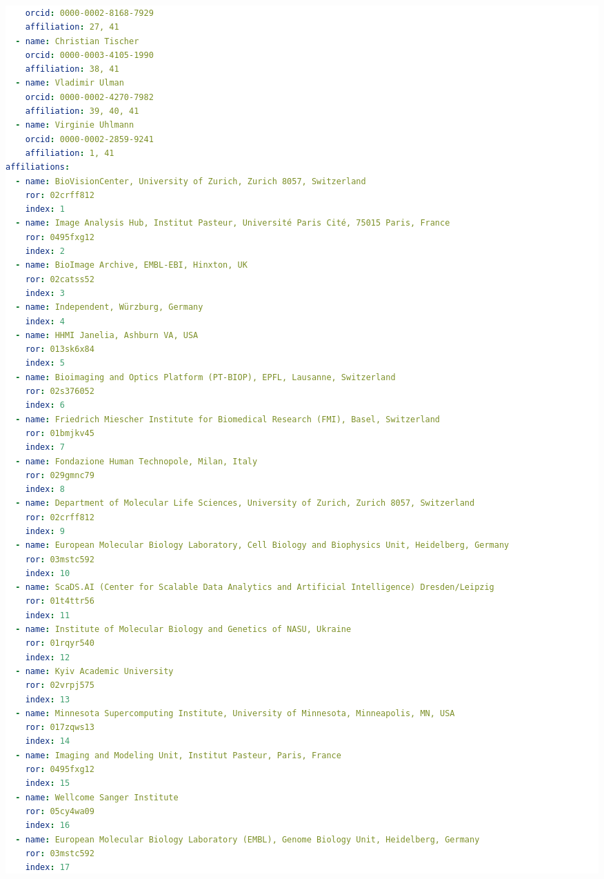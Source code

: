 ```yaml
    orcid: 0000-0002-8168-7929
    affiliation: 27, 41
  - name: Christian Tischer
    orcid: 0000-0003-4105-1990
    affiliation: 38, 41
  - name: Vladimir Ulman
    orcid: 0000-0002-4270-7982
    affiliation: 39, 40, 41
  - name: Virginie Uhlmann
    orcid: 0000-0002-2859-9241
    affiliation: 1, 41
affiliations:
  - name: BioVisionCenter, University of Zurich, Zurich 8057, Switzerland
    ror: 02crff812
    index: 1
  - name: Image Analysis Hub, Institut Pasteur, Université Paris Cité, 75015 Paris, France
    ror: 0495fxg12
    index: 2
  - name: BioImage Archive, EMBL-EBI, Hinxton, UK
    ror: 02catss52
    index: 3
  - name: Independent, Würzburg, Germany
    index: 4
  - name: HHMI Janelia, Ashburn VA, USA
    ror: 013sk6x84
    index: 5
  - name: Bioimaging and Optics Platform (PT-BIOP), EPFL, Lausanne, Switzerland
    ror: 02s376052
    index: 6
  - name: Friedrich Miescher Institute for Biomedical Research (FMI), Basel, Switzerland
    ror: 01bmjkv45
    index: 7
  - name: Fondazione Human Technopole, Milan, Italy
    ror: 029gmnc79
    index: 8
  - name: Department of Molecular Life Sciences, University of Zurich, Zurich 8057, Switzerland
    ror: 02crff812
    index: 9
  - name: European Molecular Biology Laboratory, Cell Biology and Biophysics Unit, Heidelberg, Germany
    ror: 03mstc592
    index: 10
  - name: ScaDS.AI (Center for Scalable Data Analytics and Artificial Intelligence) Dresden/Leipzig
    ror: 01t4ttr56
    index: 11
  - name: Institute of Molecular Biology and Genetics of NASU, Ukraine
    ror: 01rqyr540
    index: 12
  - name: Kyiv Academic University
    ror: 02vrpj575
    index: 13
  - name: Minnesota Supercomputing Institute, University of Minnesota, Minneapolis, MN, USA
    ror: 017zqws13
    index: 14
  - name: Imaging and Modeling Unit, Institut Pasteur, Paris, France
    ror: 0495fxg12
    index: 15
  - name: Wellcome Sanger Institute
    ror: 05cy4wa09
    index: 16
  - name: European Molecular Biology Laboratory (EMBL), Genome Biology Unit, Heidelberg, Germany
    ror: 03mstc592
    index: 17
```